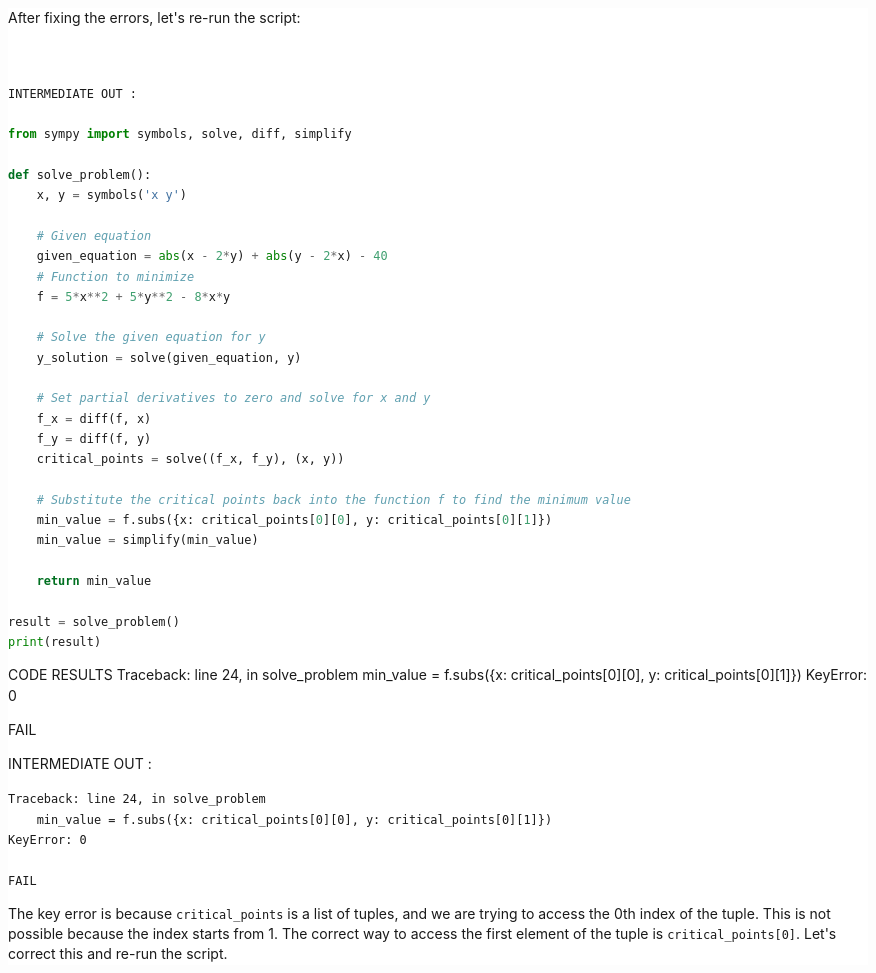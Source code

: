 After fixing the errors, let's re-run the script:

```python


INTERMEDIATE OUT :

from sympy import symbols, solve, diff, simplify

def solve_problem():
    x, y = symbols('x y')

    # Given equation
    given_equation = abs(x - 2*y) + abs(y - 2*x) - 40
    # Function to minimize
    f = 5*x**2 + 5*y**2 - 8*x*y

    # Solve the given equation for y
    y_solution = solve(given_equation, y)

    # Set partial derivatives to zero and solve for x and y
    f_x = diff(f, x)
    f_y = diff(f, y)
    critical_points = solve((f_x, f_y), (x, y))

    # Substitute the critical points back into the function f to find the minimum value
    min_value = f.subs({x: critical_points[0][0], y: critical_points[0][1]})
    min_value = simplify(min_value)

    return min_value

result = solve_problem()
print(result)
```

CODE RESULTS Traceback: line 24, in solve_problem
    min_value = f.subs({x: critical_points[0][0], y: critical_points[0][1]})
KeyError: 0

FAIL


INTERMEDIATE OUT :
```output
Traceback: line 24, in solve_problem
    min_value = f.subs({x: critical_points[0][0], y: critical_points[0][1]})
KeyError: 0

FAIL

```
The key error is because `critical_points` is a list of tuples, and we are trying to access the 0th index of the tuple. This is not possible because the index starts from 1. The correct way to access the first element of the tuple is `critical_points[0]`. Let's correct this and re-run the script.
